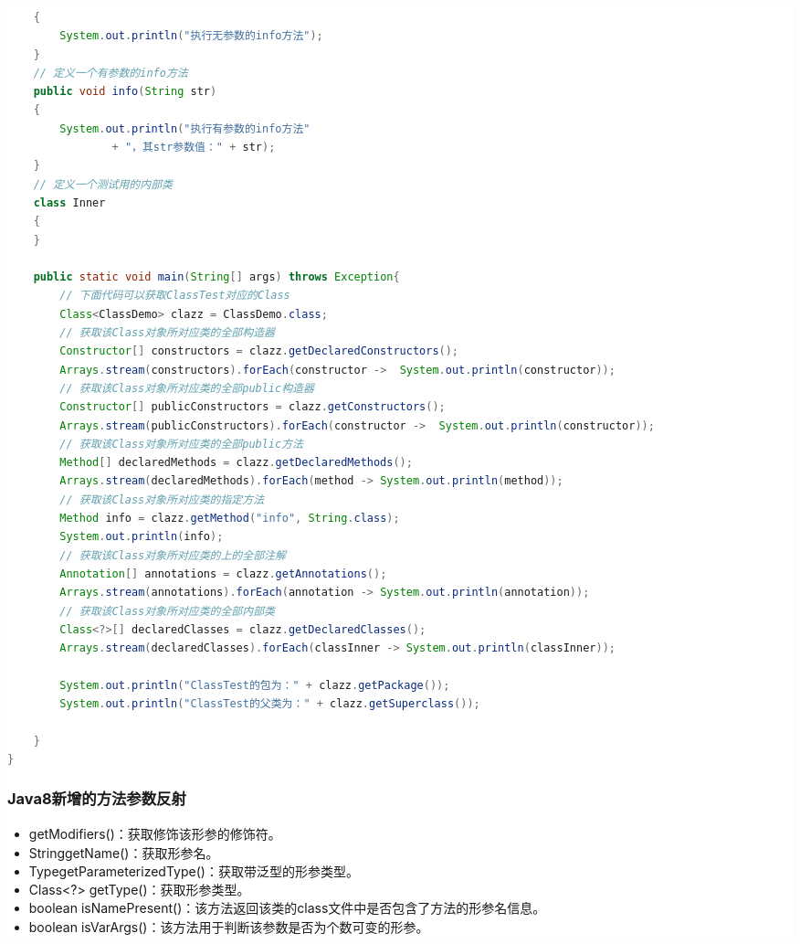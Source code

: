 ```java
    {
        System.out.println("执行无参数的info方法");
    }
    // 定义一个有参数的info方法
    public void info(String str)
    {
        System.out.println("执行有参数的info方法"
                + "，其str参数值：" + str);
    }
    // 定义一个测试用的内部类
    class Inner
    {
    }

    public static void main(String[] args) throws Exception{
        // 下面代码可以获取ClassTest对应的Class
        Class<ClassDemo> clazz = ClassDemo.class;
        // 获取该Class对象所对应类的全部构造器
        Constructor[] constructors = clazz.getDeclaredConstructors();
        Arrays.stream(constructors).forEach(constructor ->  System.out.println(constructor));
        // 获取该Class对象所对应类的全部public构造器
        Constructor[] publicConstructors = clazz.getConstructors();
        Arrays.stream(publicConstructors).forEach(constructor ->  System.out.println(constructor));
        // 获取该Class对象所对应类的全部public方法
        Method[] declaredMethods = clazz.getDeclaredMethods();
        Arrays.stream(declaredMethods).forEach(method -> System.out.println(method));
        // 获取该Class对象所对应类的指定方法
        Method info = clazz.getMethod("info", String.class);
        System.out.println(info);
        // 获取该Class对象所对应类的上的全部注解
        Annotation[] annotations = clazz.getAnnotations();
        Arrays.stream(annotations).forEach(annotation -> System.out.println(annotation));
        // 获取该Class对象所对应类的全部内部类
        Class<?>[] declaredClasses = clazz.getDeclaredClasses();
        Arrays.stream(declaredClasses).forEach(classInner -> System.out.println(classInner));

        System.out.println("ClassTest的包为：" + clazz.getPackage());
        System.out.println("ClassTest的父类为：" + clazz.getSuperclass());

    }
}
```

### Java8新增的方法参数反射

- getModifiers()：获取修饰该形参的修饰符。
- StringgetName()：获取形参名。
- TypegetParameterizedType()：获取带泛型的形参类型。
- Class<?> getType()：获取形参类型。
- boolean isNamePresent()：该方法返回该类的class文件中是否包含了方法的形参名信息。
- boolean isVarArgs()：该方法用于判断该参数是否为个数可变的形参。
